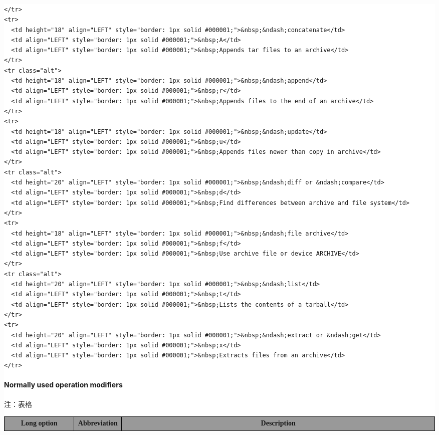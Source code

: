     </tr>
    <tr>
      <td height="18" align="LEFT" style="border: 1px solid #000001;">&nbsp;&ndash;concatenate</td>
      <td align="LEFT" style="border: 1px solid #000001;">&nbsp;A</td>
      <td align="LEFT" style="border: 1px solid #000001;">&nbsp;Appends tar files to an archive</td>
    </tr>
    <tr class="alt">
      <td height="18" align="LEFT" style="border: 1px solid #000001;">&nbsp;&ndash;append</td>
      <td align="LEFT" style="border: 1px solid #000001;">&nbsp;r</td>
      <td align="LEFT" style="border: 1px solid #000001;">&nbsp;Appends files to the end of an archive</td>
    </tr>
    <tr>
      <td height="18" align="LEFT" style="border: 1px solid #000001;">&nbsp;&ndash;update</td>
      <td align="LEFT" style="border: 1px solid #000001;">&nbsp;u</td>
      <td align="LEFT" style="border: 1px solid #000001;">&nbsp;Appends files newer than copy in archive</td>
    </tr>
    <tr class="alt">
      <td height="20" align="LEFT" style="border: 1px solid #000001;">&nbsp;&ndash;diff or &ndash;compare</td>
      <td align="LEFT" style="border: 1px solid #000001;">&nbsp;d</td>
      <td align="LEFT" style="border: 1px solid #000001;">&nbsp;Find differences between archive and file system</td>
    </tr>
    <tr>
      <td height="18" align="LEFT" style="border: 1px solid #000001;">&nbsp;&ndash;file archive</td>
      <td align="LEFT" style="border: 1px solid #000001;">&nbsp;f</td>
      <td align="LEFT" style="border: 1px solid #000001;">&nbsp;Use archive file or device ARCHIVE</td>
    </tr>
    <tr class="alt">
      <td height="20" align="LEFT" style="border: 1px solid #000001;">&nbsp;&ndash;list</td>
      <td align="LEFT" style="border: 1px solid #000001;">&nbsp;t</td>
      <td align="LEFT" style="border: 1px solid #000001;">&nbsp;Lists the contents of a tarball</td>
    </tr>
    <tr>
      <td height="20" align="LEFT" style="border: 1px solid #000001;">&nbsp;&ndash;extract or &ndash;get</td>
      <td align="LEFT" style="border: 1px solid #000001;">&nbsp;x</td>
      <td align="LEFT" style="border: 1px solid #000001;">&nbsp;Extracts files from an archive</td>
    </tr>
  </tbody>
</table>

#### Normally used operation modifiers ####

注：表格
<table cellspacing="0" border="0">
  <colgroup width="162">
  </colgroup>
  <colgroup width="109">
  </colgroup>
  <colgroup width="743">
  </colgroup>
  <tbody>
    <tr class="alt">
      <td bgcolor="#999999" height="18" align="CENTER" style="border: 1px solid #000001;"><b><span style="font-family: Droid Sans;">Long option</span></b></td>
      <td bgcolor="#999999" align="CENTER" style="border: 1px solid #000001;"><b><span style="font-family: Droid Sans;">Abbreviation</span></b></td>
      <td bgcolor="#999999" align="CENTER" style="border: 1px solid #000001;"><b><span style="font-family: Droid Sans;">Description</span></b></td>
    </tr>
    <tr>